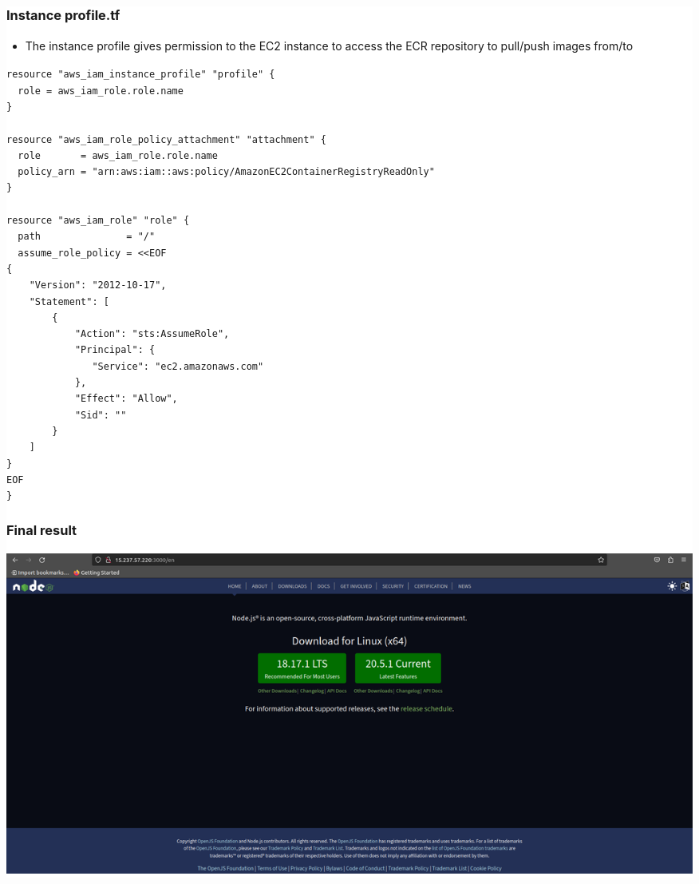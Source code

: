 ### Instance profile.tf
- The instance profile gives permission to the EC2 instance to access the ECR repository to pull/push images from/to
```diff
resource "aws_iam_instance_profile" "profile" {
  role = aws_iam_role.role.name
}

resource "aws_iam_role_policy_attachment" "attachment" {
  role       = aws_iam_role.role.name
  policy_arn = "arn:aws:iam::aws:policy/AmazonEC2ContainerRegistryReadOnly"
}

resource "aws_iam_role" "role" {
  path               = "/"
  assume_role_policy = <<EOF
{
    "Version": "2012-10-17",
    "Statement": [
        {
            "Action": "sts:AssumeRole",
            "Principal": {
               "Service": "ec2.amazonaws.com"
            },
            "Effect": "Allow",
            "Sid": ""
        }
    ]
}
EOF
}
```

### Final result
<img src="./Images/deployment.png" alt="nodejs.org">
